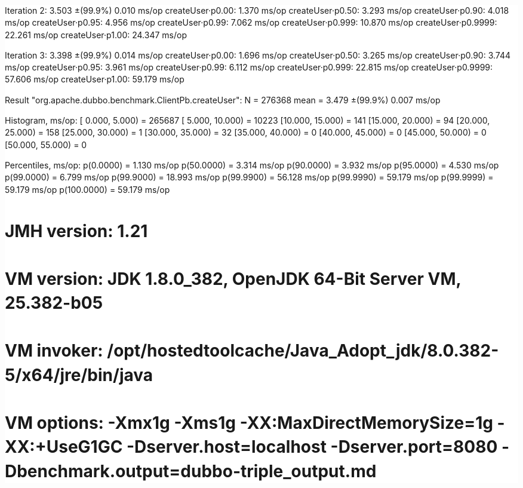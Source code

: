 Iteration   2: 3.503 ±(99.9%) 0.010 ms/op
                 createUser·p0.00:   1.370 ms/op
                 createUser·p0.50:   3.293 ms/op
                 createUser·p0.90:   4.018 ms/op
                 createUser·p0.95:   4.956 ms/op
                 createUser·p0.99:   7.062 ms/op
                 createUser·p0.999:  10.870 ms/op
                 createUser·p0.9999: 22.261 ms/op
                 createUser·p1.00:   24.347 ms/op

Iteration   3: 3.398 ±(99.9%) 0.014 ms/op
                 createUser·p0.00:   1.696 ms/op
                 createUser·p0.50:   3.265 ms/op
                 createUser·p0.90:   3.744 ms/op
                 createUser·p0.95:   3.961 ms/op
                 createUser·p0.99:   6.112 ms/op
                 createUser·p0.999:  22.815 ms/op
                 createUser·p0.9999: 57.606 ms/op
                 createUser·p1.00:   59.179 ms/op



Result "org.apache.dubbo.benchmark.ClientPb.createUser":
  N = 276368
  mean =      3.479 ±(99.9%) 0.007 ms/op

  Histogram, ms/op:
    [ 0.000,  5.000) = 265687 
    [ 5.000, 10.000) = 10223 
    [10.000, 15.000) = 141 
    [15.000, 20.000) = 94 
    [20.000, 25.000) = 158 
    [25.000, 30.000) = 1 
    [30.000, 35.000) = 32 
    [35.000, 40.000) = 0 
    [40.000, 45.000) = 0 
    [45.000, 50.000) = 0 
    [50.000, 55.000) = 0 

  Percentiles, ms/op:
      p(0.0000) =      1.130 ms/op
     p(50.0000) =      3.314 ms/op
     p(90.0000) =      3.932 ms/op
     p(95.0000) =      4.530 ms/op
     p(99.0000) =      6.799 ms/op
     p(99.9000) =     18.993 ms/op
     p(99.9900) =     56.128 ms/op
     p(99.9990) =     59.179 ms/op
     p(99.9999) =     59.179 ms/op
    p(100.0000) =     59.179 ms/op


# JMH version: 1.21
# VM version: JDK 1.8.0_382, OpenJDK 64-Bit Server VM, 25.382-b05
# VM invoker: /opt/hostedtoolcache/Java_Adopt_jdk/8.0.382-5/x64/jre/bin/java
# VM options: -Xmx1g -Xms1g -XX:MaxDirectMemorySize=1g -XX:+UseG1GC -Dserver.host=localhost -Dserver.port=8080 -Dbenchmark.output=dubbo-triple_output.md